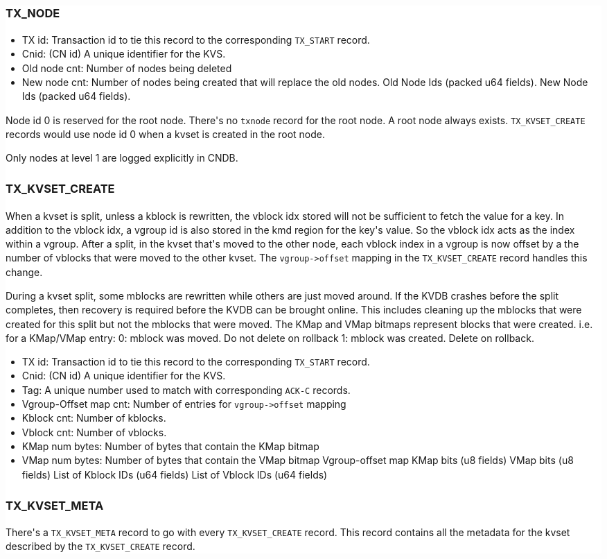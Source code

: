 ### TX_NODE

- TX id: Transaction id to tie this record to the corresponding `TX_START` record.
- Cnid: (CN id) A unique identifier for the KVS.
- Old node cnt: Number of nodes being deleted
- New node cnt: Number of nodes being created that will replace the old nodes.
Old Node Ids (packed u64 fields).
New Node Ids (packed u64 fields).

Node id 0 is reserved for the root node. There's no `txnode` record for the root node. A
root node always exists. `TX_KVSET_CREATE` records would use node id 0 when a kvset is created in the root node.

Only nodes at level 1 are logged explicitly in CNDB.

### TX_KVSET_CREATE

When a kvset is split, unless a kblock is rewritten, the vblock idx stored will not be sufficient to
fetch the value for a key. In addition to the vblock idx, a vgroup id is also stored in the kmd
region for the key's value. So the vblock idx acts as the index within a vgroup. After a split, in
the kvset that's moved to the other node, each vblock index in a vgroup is now offset by a the
number of vblocks that were moved to the other kvset. The `vgroup->offset` mapping in the
`TX_KVSET_CREATE` record handles this change.

During a kvset split, some mblocks are rewritten while others are just moved around. If the KVDB
crashes before the split completes, then recovery is required before the KVDB can be brought online.
This includes cleaning up the mblocks that were created for this split but not the mblocks that were
moved. The KMap and VMap bitmaps represent blocks that were created.
i.e. for a KMap/VMap entry:
  0: mblock was moved. Do not delete on rollback
  1: mblock was created. Delete on rollback.

- TX id: Transaction id to tie this record to the corresponding `TX_START` record.
- Cnid: (CN id) A unique identifier for the KVS.
- Tag: A unique number used to match with corresponding `ACK-C` records.
- Vgroup-Offset map cnt: Number of entries for `vgroup->offset` mapping
- Kblock cnt: Number of kblocks.
- Vblock cnt: Number of vblocks.
- KMap num bytes: Number of bytes that contain the KMap bitmap
- VMap num bytes: Number of bytes that contain the VMap bitmap
Vgroup-offset map
KMap bits (u8 fields)
VMap bits (u8 fields)
List of Kblock IDs (u64 fields)
List of Vblock IDs (u64 fields)

### TX_KVSET_META

There's a `TX_KVSET_META` record to go with every `TX_KVSET_CREATE` record. This record contains all
the metadata for the kvset described by the `TX_KVSET_CREATE` record.
